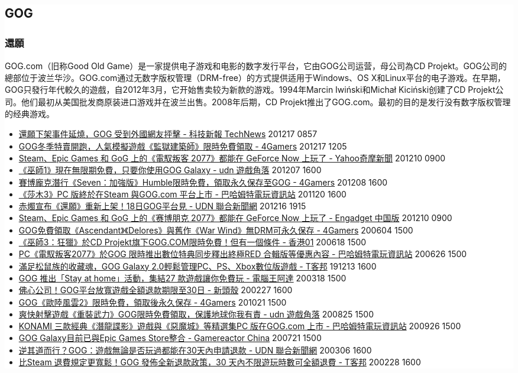 ## GOG

### 還願

GOG.com（旧称Good Old Game）是一家提供电子游戏和电影的数字发行平台，它由GOG公司运营，母公司為CD Projekt。GOG公司的總部位于波兰华沙。GOG.com通过无数字版权管理（DRM-free）的方式提供适用于Windows、OS X和Linux平台的电子游戏。在早期，GOG只發行年代較久的遊戲，自2012年3月，它开始售卖较为新款的游戏。1994年Marcin Iwiński和Michał Kiciński创建了CD Projekt公司。他们最初从美国批发商原装进口游戏并在波兰出售。2008年后期，CD Projekt推出了GOG.com。最初的目的是发行没有数字版权管理的经典游戏。


- [還願下架事件延燒，GOG 受到外國網友抨擊 - 科技新報 TechNews](https://technews.tw/2020/12/17/going-to-the-delisting-incident-to-continue-gog-is-criticized-by-foreign-netizens/ "還願下架事件延燒，GOG 受到外國網友抨擊 - 科技新報 TechNews") 201217 0857
- [GOG冬季特賣開跑，人氣模擬遊戲《監獄建築師》限時免費領取 - 4Gamers](https://www.4gamers.com.tw/news/detail/45973/gog-2020-winter-sale-start-with-prison-architect-giveaway "GOG冬季特賣開跑，人氣模擬遊戲《監獄建築師》限時免費領取 - 4Gamers") 201217 1205
- [Steam、Epic Games 和 GoG 上的《電馭叛客 2077》都能在 GeForce Now 上玩了 - Yahoo奇摩新聞](https://tw.news.yahoo.com/steam-epic-games-%E5%92%8C-gog-010005061.html "Steam、Epic Games 和 GoG 上的《電馭叛客 2077》都能在 GeForce Now 上玩了 - Yahoo奇摩新聞") 201210 0900
- [《巫師1》現在無限期免費，只要你使用GOG Galaxy - udn 遊戲角落](https://game.udn.com/game/story/10453/5072320 "《巫師1》現在無限期免費，只要你使用GOG Galaxy - udn 遊戲角落") 201207 1600
- [賽博龐克潛行《Seven：加強版》Humble限時免費，領取永久保存至GOG - 4Gamers](https://www.4gamers.com.tw/news/detail/45846/seven-enhanced-edition-free-for-limited-on-gog "賽博龐克潛行《Seven：加強版》Humble限時免費，領取永久保存至GOG - 4Gamers") 201208 1600
- [《莎木3》PC 版終於在Steam 與GOG.com 平台上市 - 巴哈姆特電玩資訊站](https://gnn.gamer.com.tw/detail.php?sn=206735 "《莎木3》PC 版終於在Steam 與GOG.com 平台上市 - 巴哈姆特電玩資訊站") 201120 1600
- [赤燭宣布《還願》重新上架！18日GOG平台見 - UDN 聯合新聞網](https://game.udn.com/game/story/10453/5097956?form=udn_ch2_common3_cate "赤燭宣布《還願》重新上架！18日GOG平台見 - UDN 聯合新聞網") 201216 1915
- [Steam、Epic Games 和 GoG 上的《赛博朋克 2077》都能在 GeForce Now 上玩了 - Engadget 中国版](https://cn.engadget.com/cyberpunk-2077-will-now-run-on-ge-force-now-via-steam-and-epic-games-too-010033241.html "Steam、Epic Games 和 GoG 上的《赛博朋克 2077》都能在 GeForce Now 上玩了 - Engadget 中国版") 201210 0900
- [GOG免費領取《Ascendant》《Delores》與舊作《War Wind》無DRM可永久保存 - 4Gamers](https://www.4gamers.com.tw/news/detail/43370/gog-giving-away-three-free-game "GOG免費領取《Ascendant》《Delores》與舊作《War Wind》無DRM可永久保存 - 4Gamers") 200604 1500
- [《巫師3：狂獵》於CD Projekt旗下GOG.COM限時免費！但有一個條件 - 香港01](https://www.hk01.com/%E9%81%8A%E6%88%B2%E5%8B%95%E6%BC%AB/487182/%E5%B7%AB%E5%B8%AB3-%E7%8B%82%E7%8D%B5-%E6%96%BCcd-projekt%E6%97%97%E4%B8%8Bgog-com%E9%99%90%E6%99%82%E5%85%8D%E8%B2%BB-%E4%BD%86%E6%9C%89%E4%B8%80%E5%80%8B%E6%A2%9D%E4%BB%B6 "《巫師3：狂獵》於CD Projekt旗下GOG.COM限時免費！但有一個條件 - 香港01") 200618 1500
- [PC《電馭叛客2077》於GOG 限時推出數位特典同步釋出終極RED 合輯版等優惠內容 - 巴哈姆特電玩資訊站](https://gnn.gamer.com.tw/detail.php?sn=199096 "PC《電馭叛客2077》於GOG 限時推出數位特典同步釋出終極RED 合輯版等優惠內容 - 巴哈姆特電玩資訊站") 200626 1500
- [滿足松鼠族的收藏魂，GOG Galaxy 2.0輕鬆管理PC、PS、Xbox數位版遊戲 - T客邦](https://www.techbang.com/posts/74977-meet-the-squirrel-familys-collection-gog-galaxy-20-easy-to-manage-pc-ps-xbox-digital-games "滿足松鼠族的收藏魂，GOG Galaxy 2.0輕鬆管理PC、PS、Xbox數位版遊戲 - T客邦") 191213 1600
- [GOG 推出「Stay at home」活動，集結27 款遊戲讓你免費玩 - 電腦王阿達](https://www.kocpc.com.tw/archives/312544 "GOG 推出「Stay at home」活動，集結27 款遊戲讓你免費玩 - 電腦王阿達") 200318 1500
- [佛心公司！GOG平台放寬遊戲全額退款期限至30日 - 新頭殼](https://newtalk.tw/news/view/2020-02-27/373223 "佛心公司！GOG平台放寬遊戲全額退款期限至30日 - 新頭殼") 200227 1600
- [GOG《歐陸風雲2》限時免費，領取後永久保存 - 4Gamers](https://www.4gamers.com.tw/news/detail/45241/europa-universalis-2-is-now-free-over-at-gog "GOG《歐陸風雲2》限時免費，領取後永久保存 - 4Gamers") 201021 1500
- [爽快射擊遊戲《重裝武力》GOG限時免費領取，保護地球你我有責 - udn 遊戲角落](https://game.udn.com/game/story/10453/4808503 "爽快射擊遊戲《重裝武力》GOG限時免費領取，保護地球你我有責 - udn 遊戲角落") 200825 1500
- [KONAMI 三款經典《潛龍諜影》遊戲與《惡魔城》等精選集PC 版在GOG.com 上市 - 巴哈姆特電玩資訊站](https://gnn.gamer.com.tw/detail.php?sn=203883 "KONAMI 三款經典《潛龍諜影》遊戲與《惡魔城》等精選集PC 版在GOG.com 上市 - 巴哈姆特電玩資訊站") 200926 1500
- [GOG Galaxy目前已與Epic Games Store整合 - Gamereactor China](https://www.gamereactor.cn/news/199543/GOG+Galaxy%E7%9B%AE%E5%89%8D%E5%B7%B2%E8%88%87Epic+Games+Store%E6%95%B4%E5%90%88/ "GOG Galaxy目前已與Epic Games Store整合 - Gamereactor China") 200721 1500
- [逆其道而行？GOG：遊戲無論是否玩過都能在30天內申請退款 - UDN 聯合新聞網](https://udn.com/news/story/10222/4393053 "逆其道而行？GOG：遊戲無論是否玩過都能在30天內申請退款 - UDN 聯合新聞網") 200306 1600
- [比Steam 退費規定更寬鬆！GOG 發佈全新退款政策，30 天內不限遊玩時數可全額退費 - T客邦](https://www.techbang.com/posts/76490-more-relaxed-than-the-steam-rebate-rule-gog-issues-new-refund-policy-with-full-refund-for-unlimited-play-hours-for-30-days "比Steam 退費規定更寬鬆！GOG 發佈全新退款政策，30 天內不限遊玩時數可全額退費 - T客邦") 200228 1600
